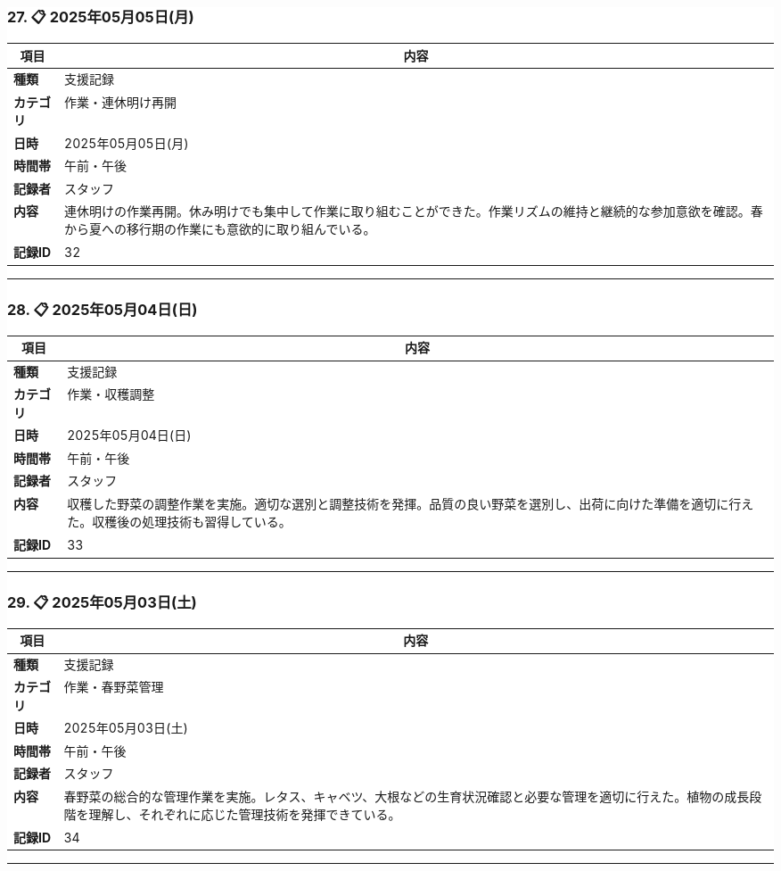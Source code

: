 
### 27. 📋 2025年05月05日(月) 

| 項目 | 内容 |
|------|------|
| **種類** | 支援記録 |
| **カテゴリ** | 作業・連休明け再開 |
| **日時** | 2025年05月05日(月) |
| **時間帯** | 午前・午後 |
| **記録者** | スタッフ |
| **内容** | 連休明けの作業再開。休み明けでも集中して作業に取り組むことができた。作業リズムの維持と継続的な参加意欲を確認。春から夏への移行期の作業にも意欲的に取り組んでいる。 |
| **記録ID** | 32 |

---

### 28. 📋 2025年05月04日(日) 

| 項目 | 内容 |
|------|------|
| **種類** | 支援記録 |
| **カテゴリ** | 作業・収穫調整 |
| **日時** | 2025年05月04日(日) |
| **時間帯** | 午前・午後 |
| **記録者** | スタッフ |
| **内容** | 収穫した野菜の調整作業を実施。適切な選別と調整技術を発揮。品質の良い野菜を選別し、出荷に向けた準備を適切に行えた。収穫後の処理技術も習得している。 |
| **記録ID** | 33 |

---

### 29. 📋 2025年05月03日(土) 

| 項目 | 内容 |
|------|------|
| **種類** | 支援記録 |
| **カテゴリ** | 作業・春野菜管理 |
| **日時** | 2025年05月03日(土) |
| **時間帯** | 午前・午後 |
| **記録者** | スタッフ |
| **内容** | 春野菜の総合的な管理作業を実施。レタス、キャベツ、大根などの生育状況確認と必要な管理を適切に行えた。植物の成長段階を理解し、それぞれに応じた管理技術を発揮できている。 |
| **記録ID** | 34 |

---